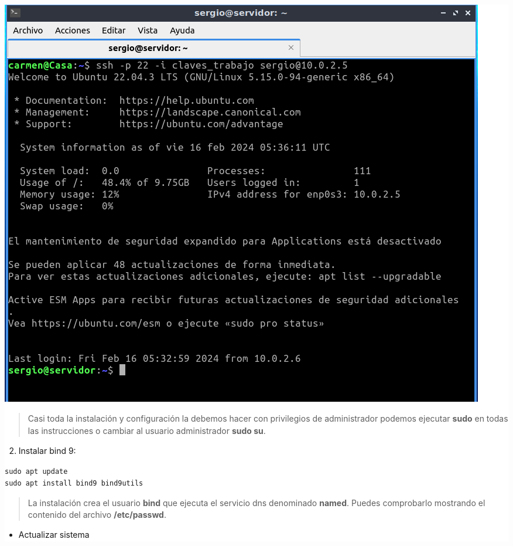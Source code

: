 ![Accedemos al Servidor](./img/Imagen_02.PNG)


> Casi toda la instalación y configuración la debemos hacer con privilegios de administrador podemos ejecutar **sudo** en todas las instrucciones o cambiar al usuario administrador **sudo su**.

2. Instalar bind 9:

~~~
sudo apt update
sudo apt install bind9 bind9utils
~~~

> La instalación crea el usuario **bind** que ejecuta el servicio dns denominado **named**. Puedes comprobarlo mostrando el contenido del archivo **/etc/passwd**.

- Actualizar sistema
